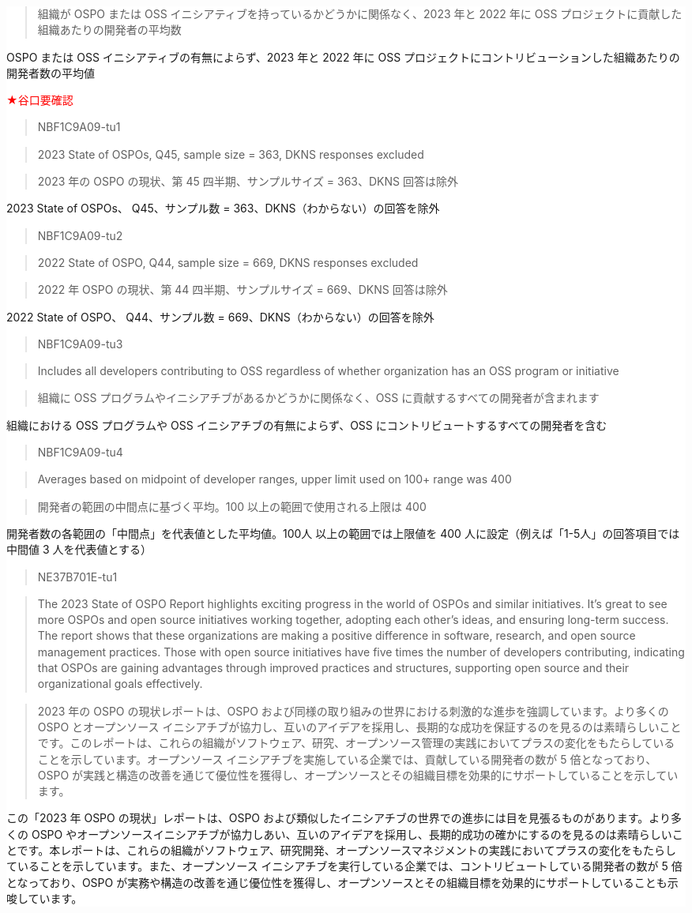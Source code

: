 > <g id="1">組織が OSPO または OSS イニシアティブを持っているかどうかに関係なく、2023 年と 2022 年に OSS プロジェクトに貢献した組織あたりの開発者の平均数</g>

<g id="1">OSPO または OSS イニシアティブの有無によらず、2023 年と 2022 年に OSS プロジェクトにコントリビューションした組織あたりの開発者数の平均値</g>

<font color=red> ★谷口要確認</font>

> NBF1C9A09-tu1

> <g id="1">2023 State of OSPOs, Q45, sample size = 363, DKNS responses excluded</g>

> <g id="1">2023 年の OSPO の現状、第 45 四半期、サンプルサイズ = 363、DKNS 回答は除外</g>

<g id="1">2023 State of OSPOs、 Q45、サンプル数 = 363、DKNS（わからない）の回答を除外</g>

> NBF1C9A09-tu2

> <g id="1">2022 State of OSPO, Q44, sample size = 669, DKNS responses excluded</g>

> <g id="1">2022 年 OSPO の現状、第 44 四半期、サンプルサイズ = 669、DKNS 回答は除外</g>

<g id="1">2022 State of OSPO、 Q44、サンプル数 = 669、DKNS（わからない）の回答を除外</g>

> NBF1C9A09-tu3

> <g id="1">Includes all developers contributing to OSS regardless of whether organization has an OSS program or initiative</g>

> <g id="1">組織に OSS プログラムやイニシアチブがあるかどうかに関係なく、OSS に貢献するすべての開発者が含まれます</g>

<g id="1">組織における OSS プログラムや OSS イニシアチブの有無によらず、OSS にコントリビュートするすべての開発者を含む</g>


> NBF1C9A09-tu4

> <g id="1">Averages based on midpoint of developer ranges, upper limit used on 100+ range was 400 </g>

> <g id="1">開発者の範囲の中間点に基づく平均。100 以上の範囲で使用される上限は 400 </g>

<g id="1">開発者数の各範囲の「中間点」を代表値とした平均値。100人 以上の範囲では上限値を 400 人に設定（例えば「1-5人」の回答項目では中間値 3 人を代表値とする） </g>


> NE37B701E-tu1

> <g id="1">The 2023 State of OSPO Report highlights exciting progress in the world of OSPOs and similar initiatives. It’s great to see more OSPOs and open source initiatives working together, adopting each other’s ideas, and ensuring long-term success. The report shows that these organizations are making a positive difference in software, research, and open source management practices. Those with open source initiatives have five times the number of developers contributing, indicating that OSPOs are gaining advantages through improved practices and structures, supporting open source and their organizational goals effectively.</g>

> <g id="1">2023 年の OSPO の現状レポートは、OSPO および同様の取り組みの世界における刺激的な進歩を強調しています。より多くの OSPO とオープンソース イニシアチブが協力し、互いのアイデアを採用し、長期的な成功を保証するのを見るのは素晴らしいことです。このレポートは、これらの組織がソフトウェア、研究、オープンソース管理の実践においてプラスの変化をもたらしていることを示しています。オープンソース イニシアチブを実施している企業では、貢献している開発者の数が 5 倍となっており、OSPO が実践と構造の改善を通じて優位性を獲得し、オープンソースとその組織目標を効果的にサポートしていることを示しています。</g>

<g id="1">この「2023 年 OSPO の現状」レポートは、OSPO および類似したイニシアチブの世界での進歩には目を見張るものがあります。より多くの OSPO やオープンソースイニシアチブが協力しあい、互いのアイデアを採用し、長期的成功の確かにするのを見るのは素晴らしいことです。本レポートは、これらの組織がソフトウェア、研究開発、オープンソースマネジメントの実践においてプラスの変化をもたらしていることを示しています。また、オープンソース イニシアチブを実行している企業では、コントリビュートしている開発者の数が 5 倍となっており、OSPO が実務や構造の改善を通じ優位性を獲得し、オープンソースとその組織目標を効果的にサポートしていることも示唆しています。</g>
